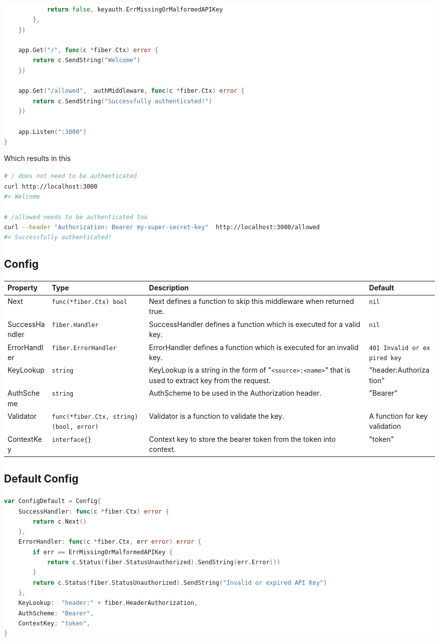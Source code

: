 ```go
			return false, keyauth.ErrMissingOrMalformedAPIKey
		},
	})

	app.Get("/", func(c *fiber.Ctx) error {
		return c.SendString("Welcome")
	})

	app.Get("/allowed",  authMiddleware, func(c *fiber.Ctx) error {
		return c.SendString("Successfully authenticated!")
	})

	app.Listen(":3000")
}
```

Which results in this

```bash
# / does not need to be authenticated
curl http://localhost:3000
#> Welcome

# /allowed needs to be authenticated too
curl --header "Authorization: Bearer my-super-secret-key"  http://localhost:3000/allowed
#> Successfully authenticated!
```

## Config

| Property       | Type                                     | Description                                                                                          | Default                       |
|:---------------|:-----------------------------------------|:-----------------------------------------------------------------------------------------------------|:------------------------------|
| Next           | `func(*fiber.Ctx) bool`                  | Next defines a function to skip this middleware when returned true.                                  | `nil`                         |
| SuccessHandler | `fiber.Handler`                          | SuccessHandler defines a function which is executed for a valid key.                                 | `nil`                         |
| ErrorHandler   | `fiber.ErrorHandler`                     | ErrorHandler defines a function which is executed for an invalid key.                                | `401 Invalid or expired key`  |
| KeyLookup      | `string`                                 | KeyLookup is a string in the form of "`<source>:<name>`" that is used to extract key from the request. | "header:Authorization"        |
| AuthScheme     | `string`                                 | AuthScheme to be used in the Authorization header.                                                   | "Bearer"                      |
| Validator      | `func(*fiber.Ctx, string) (bool, error)` | Validator is a function to validate the key.                                                         | A function for key validation |
| ContextKey     | `interface{}`                            | Context key to store the bearer token from the token into context.                                   | "token"                       |

## Default Config

```go
var ConfigDefault = Config{
	SuccessHandler: func(c *fiber.Ctx) error {
		return c.Next()
	},
	ErrorHandler: func(c *fiber.Ctx, err error) error {
		if err == ErrMissingOrMalformedAPIKey {
			return c.Status(fiber.StatusUnauthorized).SendString(err.Error())
		}
		return c.Status(fiber.StatusUnauthorized).SendString("Invalid or expired API Key")
	},
	KeyLookup:  "header:" + fiber.HeaderAuthorization,
	AuthScheme: "Bearer",
	ContextKey: "token",
}
```

